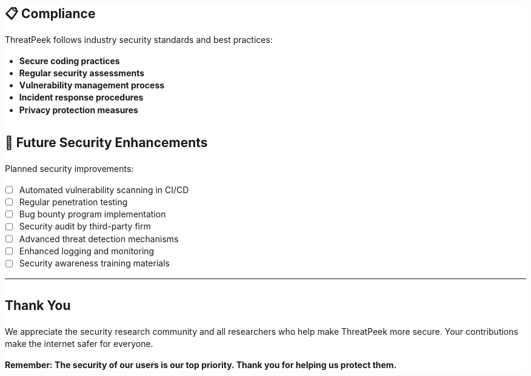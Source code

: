 ## 📋 Compliance

ThreatPeek follows industry security standards and best practices:

- **Secure coding practices**
- **Regular security assessments**
- **Vulnerability management process**
- **Incident response procedures**
- **Privacy protection measures**

## 🚀 Future Security Enhancements

Planned security improvements:

- [ ] Automated vulnerability scanning in CI/CD
- [ ] Regular penetration testing
- [ ] Bug bounty program implementation
- [ ] Security audit by third-party firm
- [ ] Advanced threat detection mechanisms
- [ ] Enhanced logging and monitoring
- [ ] Security awareness training materials

---

## Thank You

We appreciate the security research community and all researchers who help make ThreatPeek more secure. Your contributions make the internet safer for everyone.

**Remember: The security of our users is our top priority. Thank you for helping us protect them.**
